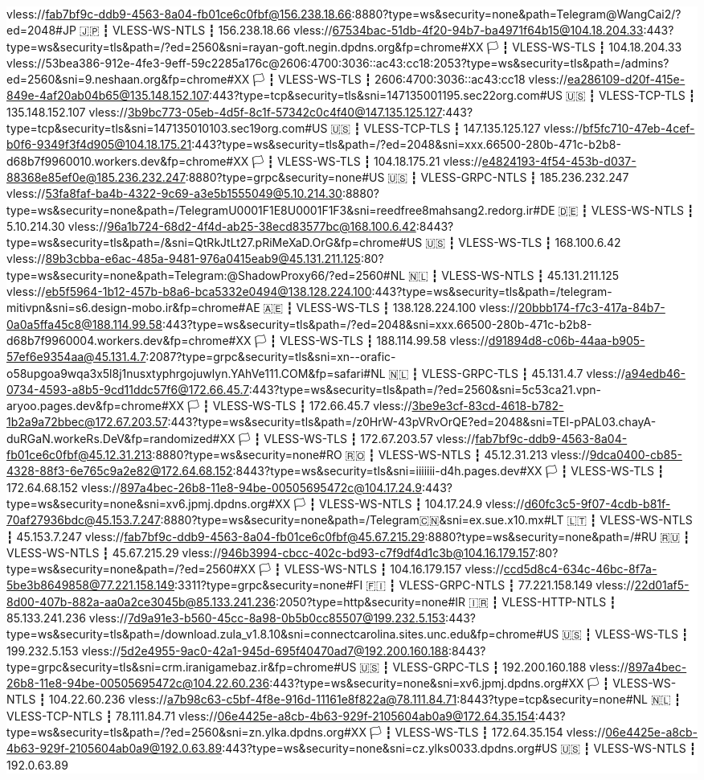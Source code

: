 vless://fab7bf9c-ddb9-4563-8a04-fb01ce6c0fbf@156.238.18.66:8880?type=ws&security=none&path=Telegram@WangCai2/?ed=2048#JP 🇯🇵 ┇ VLESS-WS-NTLS ┇ 156.238.18.66
vless://67534bac-51db-4f20-94b7-ba4971f64b15@104.18.204.33:443?type=ws&security=tls&path=/?ed=2560&sni=rayan-goft.negin.dpdns.org&fp=chrome#XX 🏳️ ┇ VLESS-WS-TLS ┇ 104.18.204.33
vless://53bea386-912e-4fe3-9eff-59c2285a176c@2606:4700:3036::ac43:cc18:2053?type=ws&security=tls&path=/admins?ed=2560&sni=9.neshaan.org&fp=chrome#XX 🏳️ ┇ VLESS-WS-TLS ┇ 2606:4700:3036::ac43:cc18
vless://ea286109-d20f-415e-849e-4af20ab04b65@135.148.152.107:443?type=tcp&security=tls&sni=147135001195.sec22org.com#US 🇺🇸 ┇ VLESS-TCP-TLS ┇ 135.148.152.107
vless://3b9bc773-05eb-4d5f-8c1f-57342c0c4f40@147.135.125.127:443?type=tcp&security=tls&sni=147135010103.sec19org.com#US 🇺🇸 ┇ VLESS-TCP-TLS ┇ 147.135.125.127
vless://bf5fc710-47eb-4cef-b0f6-9349f3f4d905@104.18.175.21:443?type=ws&security=tls&path=/?ed=2048&sni=xxx.66500-280b-471c-b2b8-d68b7f9960010.workers.dev&fp=chrome#XX 🏳️ ┇ VLESS-WS-TLS ┇ 104.18.175.21
vless://e4824193-4f54-453b-d037-88368e85ef0e@185.236.232.247:8880?type=grpc&security=none#US 🇺🇸 ┇ VLESS-GRPC-NTLS ┇ 185.236.232.247
vless://53fa8faf-ba4b-4322-9c69-a3e5b1555049@5.10.214.30:8880?type=ws&security=none&path=/TelegramU0001F1E8U0001F1F3&sni=reedfree8mahsang2.redorg.ir#DE 🇩🇪 ┇ VLESS-WS-NTLS ┇ 5.10.214.30
vless://96a1b724-68d2-4f4d-ab25-38ecd83577bc@168.100.6.42:8443?type=ws&security=tls&path=/&sni=QtRkJtLt27.pRiMeXaD.OrG&fp=chrome#US 🇺🇸 ┇ VLESS-WS-TLS ┇ 168.100.6.42
vless://89b3cbba-e6ac-485a-9481-976a0415eab9@45.131.211.125:80?type=ws&security=none&path=Telegram:@ShadowProxy66/?ed=2560#NL 🇳🇱 ┇ VLESS-WS-NTLS ┇ 45.131.211.125
vless://eb5f5964-1b12-457b-b8a6-bca5332e0494@138.128.224.100:443?type=ws&security=tls&path=/telegram-mitivpn&sni=s6.design-mobo.ir&fp=chrome#AE 🇦🇪 ┇ VLESS-WS-TLS ┇ 138.128.224.100
vless://20bbb174-f7c3-417a-84b7-0a0a5ffa45c8@188.114.99.58:443?type=ws&security=tls&path=/?ed=2048&sni=xxx.66500-280b-471c-b2b8-d68b7f9960004.workers.dev&fp=chrome#XX 🏳️ ┇ VLESS-WS-TLS ┇ 188.114.99.58
vless://d91894d8-c06b-44aa-b905-57ef6e9354aa@45.131.4.7:2087?type=grpc&security=tls&sni=xn--orafic-o58upgoa9wqa3x5l8j1nusxtyphrgojuwlyn.YAhVe111.COM&fp=safari#NL 🇳🇱 ┇ VLESS-GRPC-TLS ┇ 45.131.4.7
vless://a94edb46-0734-4593-a8b5-9cd11ddc57f6@172.66.45.7:443?type=ws&security=tls&path=/?ed=2560&sni=5c53ca21.vpn-aryoo.pages.dev&fp=chrome#XX 🏳️ ┇ VLESS-WS-TLS ┇ 172.66.45.7
vless://3be9e3cf-83cd-4618-b782-1b2a9a72bbec@172.67.203.57:443?type=ws&security=tls&path=/z0HrW-43pVRvOrQE?ed=2048&sni=TEl-pPAL03.chayA-duRGaN.workeRs.DeV&fp=randomized#XX 🏳️ ┇ VLESS-WS-TLS ┇ 172.67.203.57
vless://fab7bf9c-ddb9-4563-8a04-fb01ce6c0fbf@45.12.31.213:8880?type=ws&security=none#RO 🇷🇴 ┇ VLESS-WS-NTLS ┇ 45.12.31.213
vless://9dca0400-cb85-4328-88f3-6e765c9a2e82@172.64.68.152:8443?type=ws&security=tls&sni=iiiiiii-d4h.pages.dev#XX 🏳️ ┇ VLESS-WS-TLS ┇ 172.64.68.152
vless://897a4bec-26b8-11e8-94be-00505695472c@104.17.24.9:443?type=ws&security=none&sni=xv6.jpmj.dpdns.org#XX 🏳️ ┇ VLESS-WS-NTLS ┇ 104.17.24.9
vless://d60fc3c5-9f07-4cdb-b81f-70af27936bdc@45.153.7.247:8880?type=ws&security=none&path=/Telegram🇨🇳&sni=ex.sue.x10.mx#LT 🇱🇹 ┇ VLESS-WS-NTLS ┇ 45.153.7.247
vless://fab7bf9c-ddb9-4563-8a04-fb01ce6c0fbf@45.67.215.29:8880?type=ws&security=none&path=/#RU 🇷🇺 ┇ VLESS-WS-NTLS ┇ 45.67.215.29
vless://946b3994-cbcc-402c-bd93-c7f9df4d1c3b@104.16.179.157:80?type=ws&security=none&path=/?ed=2560#XX 🏳️ ┇ VLESS-WS-NTLS ┇ 104.16.179.157
vless://ccd5d8c4-634c-46bc-8f7a-5be3b8649858@77.221.158.149:3311?type=grpc&security=none#FI 🇫🇮 ┇ VLESS-GRPC-NTLS ┇ 77.221.158.149
vless://22d01af5-8d00-407b-882a-aa0a2ce3045b@85.133.241.236:2050?type=http&security=none#IR 🇮🇷 ┇ VLESS-HTTP-NTLS ┇ 85.133.241.236
vless://7d9a91e3-b560-45cc-8a98-0b5b0cc85507@199.232.5.153:443?type=ws&security=tls&path=/download.zula_v1.8.10&sni=connectcarolina.sites.unc.edu&fp=chrome#US 🇺🇸 ┇ VLESS-WS-TLS ┇ 199.232.5.153
vless://5d2e4955-9ac0-42a1-945d-695f40470ad7@192.200.160.188:8443?type=grpc&security=tls&sni=crm.iranigamebaz.ir&fp=chrome#US 🇺🇸 ┇ VLESS-GRPC-TLS ┇ 192.200.160.188
vless://897a4bec-26b8-11e8-94be-00505695472c@104.22.60.236:443?type=ws&security=none&sni=xv6.jpmj.dpdns.org#XX 🏳️ ┇ VLESS-WS-NTLS ┇ 104.22.60.236
vless://a7b98c63-c5bf-4f8e-916d-11161e8f822a@78.111.84.71:8443?type=tcp&security=none#NL 🇳🇱 ┇ VLESS-TCP-NTLS ┇ 78.111.84.71
vless://06e4425e-a8cb-4b63-929f-2105604ab0a9@172.64.35.154:443?type=ws&security=tls&path=/?ed=2560&sni=zn.ylka.dpdns.org#XX 🏳️ ┇ VLESS-WS-TLS ┇ 172.64.35.154
vless://06e4425e-a8cb-4b63-929f-2105604ab0a9@192.0.63.89:443?type=ws&security=none&sni=cz.ylks0033.dpdns.org#US 🇺🇸 ┇ VLESS-WS-NTLS ┇ 192.0.63.89